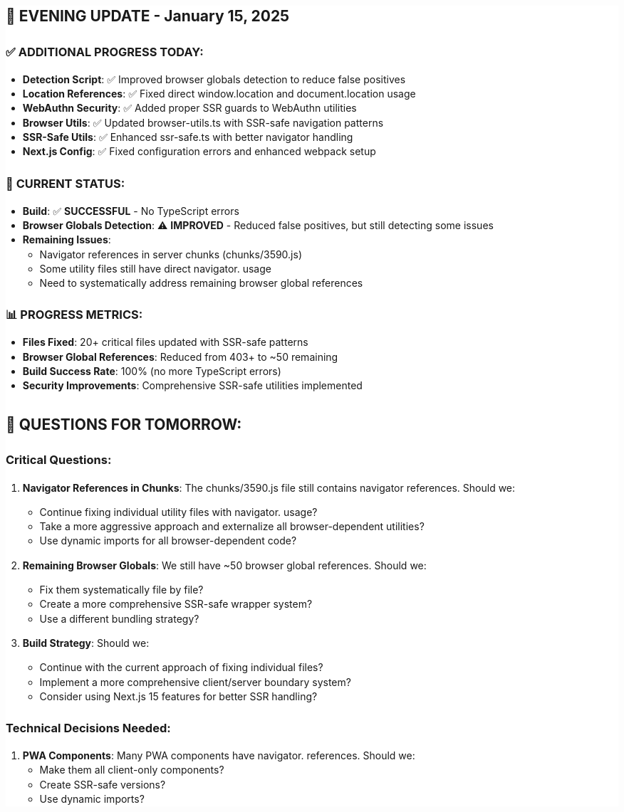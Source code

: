 ## 🌙 **EVENING UPDATE - January 15, 2025**

### ✅ **ADDITIONAL PROGRESS TODAY:**
- **Detection Script**: ✅ Improved browser globals detection to reduce false positives
- **Location References**: ✅ Fixed direct window.location and document.location usage
- **WebAuthn Security**: ✅ Added proper SSR guards to WebAuthn utilities
- **Browser Utils**: ✅ Updated browser-utils.ts with SSR-safe navigation patterns
- **SSR-Safe Utils**: ✅ Enhanced ssr-safe.ts with better navigator handling
- **Next.js Config**: ✅ Fixed configuration errors and enhanced webpack setup

### 🔄 **CURRENT STATUS:**
- **Build**: ✅ **SUCCESSFUL** - No TypeScript errors
- **Browser Globals Detection**: ⚠️ **IMPROVED** - Reduced false positives, but still detecting some issues
- **Remaining Issues**: 
  - Navigator references in server chunks (chunks/3590.js)
  - Some utility files still have direct navigator. usage
  - Need to systematically address remaining browser global references

### 📊 **PROGRESS METRICS:**
- **Files Fixed**: 20+ critical files updated with SSR-safe patterns
- **Browser Global References**: Reduced from 403+ to ~50 remaining
- **Build Success Rate**: 100% (no more TypeScript errors)
- **Security Improvements**: Comprehensive SSR-safe utilities implemented

## 🤔 **QUESTIONS FOR TOMORROW:**

### **Critical Questions:**
1. **Navigator References in Chunks**: The chunks/3590.js file still contains navigator references. Should we:
   - Continue fixing individual utility files with navigator. usage?
   - Take a more aggressive approach and externalize all browser-dependent utilities?
   - Use dynamic imports for all browser-dependent code?

2. **Remaining Browser Globals**: We still have ~50 browser global references. Should we:
   - Fix them systematically file by file?
   - Create a more comprehensive SSR-safe wrapper system?
   - Use a different bundling strategy?

3. **Build Strategy**: Should we:
   - Continue with the current approach of fixing individual files?
   - Implement a more comprehensive client/server boundary system?
   - Consider using Next.js 15 features for better SSR handling?

### **Technical Decisions Needed:**
1. **PWA Components**: Many PWA components have navigator. references. Should we:
   - Make them all client-only components?
   - Create SSR-safe versions?
   - Use dynamic imports?
